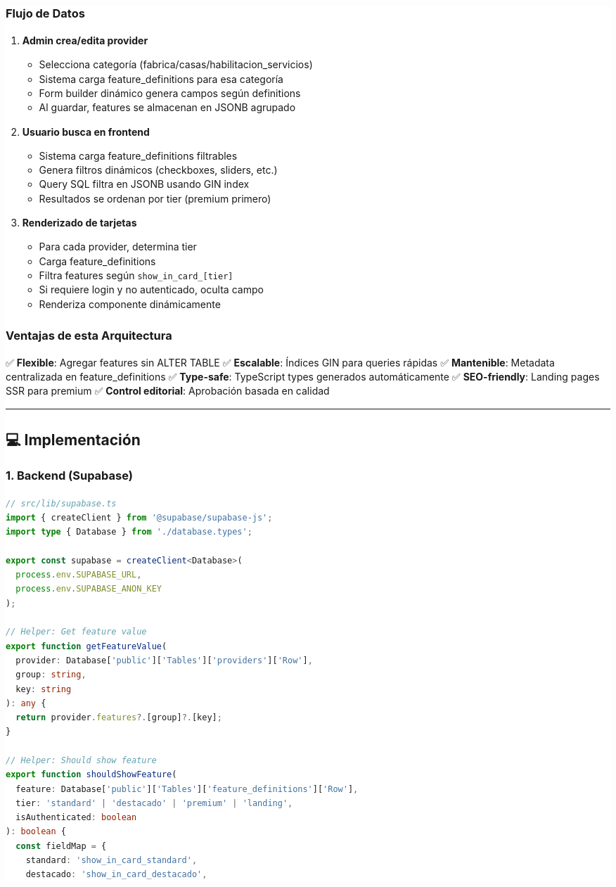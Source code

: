### Flujo de Datos

1. **Admin crea/edita provider**
   - Selecciona categoría (fabrica/casas/habilitacion_servicios)
   - Sistema carga feature_definitions para esa categoría
   - Form builder dinámico genera campos según definitions
   - Al guardar, features se almacenan en JSONB agrupado

2. **Usuario busca en frontend**
   - Sistema carga feature_definitions filtrables
   - Genera filtros dinámicos (checkboxes, sliders, etc.)
   - Query SQL filtra en JSONB usando GIN index
   - Resultados se ordenan por tier (premium primero)

3. **Renderizado de tarjetas**
   - Para cada provider, determina tier
   - Carga feature_definitions
   - Filtra features según `show_in_card_[tier]`
   - Si requiere login y no autenticado, oculta campo
   - Renderiza componente dinámicamente

### Ventajas de esta Arquitectura

✅ **Flexible**: Agregar features sin ALTER TABLE
✅ **Escalable**: Índices GIN para queries rápidas
✅ **Mantenible**: Metadata centralizada en feature_definitions
✅ **Type-safe**: TypeScript types generados automáticamente
✅ **SEO-friendly**: Landing pages SSR para premium
✅ **Control editorial**: Aprobación basada en calidad

---

## 💻 Implementación

### 1. Backend (Supabase)

```typescript
// src/lib/supabase.ts
import { createClient } from '@supabase/supabase-js';
import type { Database } from './database.types';

export const supabase = createClient<Database>(
  process.env.SUPABASE_URL,
  process.env.SUPABASE_ANON_KEY
);

// Helper: Get feature value
export function getFeatureValue(
  provider: Database['public']['Tables']['providers']['Row'],
  group: string,
  key: string
): any {
  return provider.features?.[group]?.[key];
}

// Helper: Should show feature
export function shouldShowFeature(
  feature: Database['public']['Tables']['feature_definitions']['Row'],
  tier: 'standard' | 'destacado' | 'premium' | 'landing',
  isAuthenticated: boolean
): boolean {
  const fieldMap = {
    standard: 'show_in_card_standard',
    destacado: 'show_in_card_destacado',
```